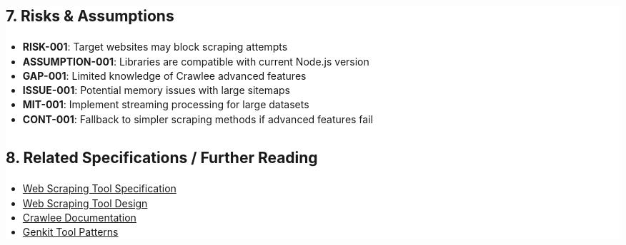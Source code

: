 ## 7. Risks & Assumptions

- **RISK-001**: Target websites may block scraping attempts
- **ASSUMPTION-001**: Libraries are compatible with current Node.js version
- **GAP-001**: Limited knowledge of Crawlee advanced features
- **ISSUE-001**: Potential memory issues with large sitemaps
- **MIT-001**: Implement streaming processing for large datasets
- **CONT-001**: Fallback to simpler scraping methods if advanced features fail

## 8. Related Specifications / Further Reading

- [Web Scraping Tool Specification](../spec-tool-web-scraping.md)
- [Web Scraping Tool Design](../design/design-web-scraping-tool.md)
- [Crawlee Documentation](https://crawlee.dev/)
- [Genkit Tool Patterns](../../src/tools/)